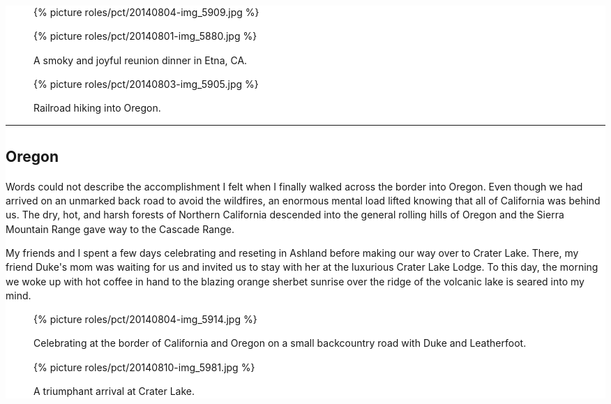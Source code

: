 <figure>
  {% picture roles/pct/20140804-img_5909.jpg %}
</figure>

<figure>
  {% picture roles/pct/20140801-img_5880.jpg %}
  <figcaption>
    <p>A smoky and joyful reunion dinner in Etna, CA.</p>
  </figcaption>
</figure>

<figure>
  {% picture roles/pct/20140803-img_5905.jpg %}
  <figcaption>
    <p>Railroad hiking into Oregon.</p>
  </figcaption>
</figure>

---

## Oregon

<div class="row middle-md">
  <div class="col-md-6" markdown="1">
    
Words could not describe the accomplishment I felt when I finally walked across the border into Oregon. Even though we had arrived on an unmarked back road to avoid the wildfires, an enormous mental load lifted knowing that all of California was behind us. The dry, hot, and harsh forests of Northern California descended into the general rolling hills of Oregon and the Sierra Mountain Range gave way to the Cascade Range.

My friends and I spent a few days celebrating and reseting in Ashland before making our way over to Crater Lake. There, my friend Duke's mom was waiting for us and invited us to stay with her at the luxurious Crater Lake Lodge. To this day, the morning we woke up with hot coffee in hand to the blazing orange sherbet sunrise over the ridge of the volcanic lake is seared into my mind.

</div>
<div class="col-md-5 col-md-offset-1">
  <figure>
    {% picture roles/pct/20140804-img_5914.jpg %}
    <figcaption>
      <p>Celebrating at the border of California and Oregon on a small backcountry road with Duke and Leatherfoot.</p>
    </figcaption>
  </figure>
</div>
</div>

<figure>
  {% picture roles/pct/20140810-img_5981.jpg %}
  <figcaption>
    <p>A triumphant arrival at Crater Lake.</p>
  </figcaption>
</figure>
